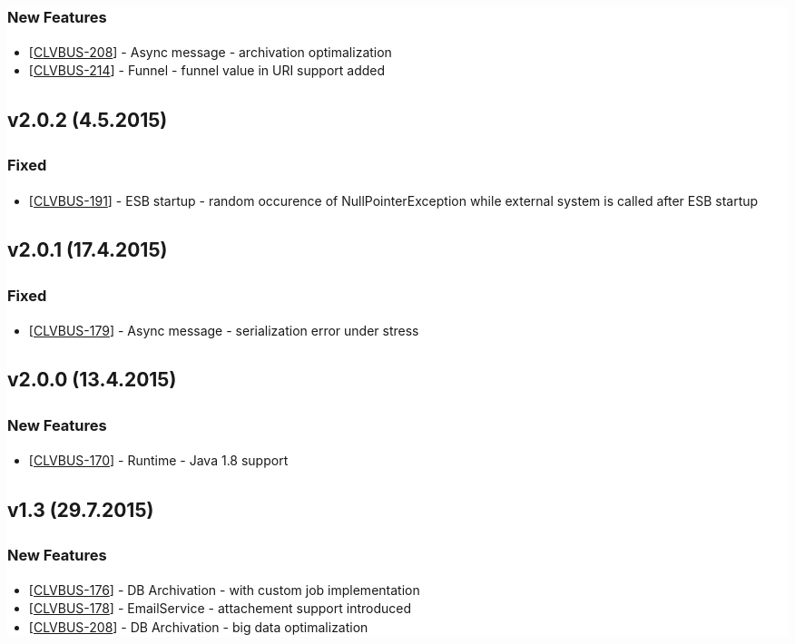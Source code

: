 <h3>        New Features
</h3>
<ul>
<li>[<a href='https://jira.cleverlance.com/jira/browse/CLVBUS-208'>CLVBUS-208</a>] - Async message - archivation optimalization
</li>
<li>[<a href='https://jira.cleverlance.com/jira/browse/CLVBUS-214'>CLVBUS-214</a>] - Funnel - funnel value in URI support added
</li>
</ul>

## v2.0.2 (4.5.2015)

<h3>        Fixed
</h3>
<ul>
<li>[<a href='https://jira.cleverlance.com/jira/browse/CLVBUS-191'>CLVBUS-191</a>] - ESB startup - random occurence of NullPointerException while external system is called after ESB startup
</li>
</ul>

## v2.0.1 (17.4.2015)

<h3>        Fixed
</h3>
<ul>
<li>[<a href='https://jira.cleverlance.com/jira/browse/CLVBUS-179'>CLVBUS-179</a>] - Async message - serialization error under stress
</li>
</ul>

## v2.0.0 (13.4.2015)

<h3>        New Features
</h3>
<ul>
<li>[<a href='https://jira.cleverlance.com/jira/browse/CLVBUS-170'>CLVBUS-170</a>] - Runtime - Java 1.8 support
</li>
</ul>

## v1.3 (29.7.2015)
                                                                                                                        
<h3>        New Features
</h3>
<ul>
<li>[<a href='https://jira.cleverlance.com/jira/browse/CLVBUS-176'>CLVBUS-176</a>] - DB Archivation - with custom job implementation
</li>
<li>[<a href='https://jira.cleverlance.com/jira/browse/CLVBUS-178'>CLVBUS-178</a>] - EmailService - attachement support introduced
</li>
<li>[<a href='https://jira.cleverlance.com/jira/browse/CLVBUS-208'>CLVBUS-208</a>] - DB Archivation - big data optimalization
</li>
</ul>
